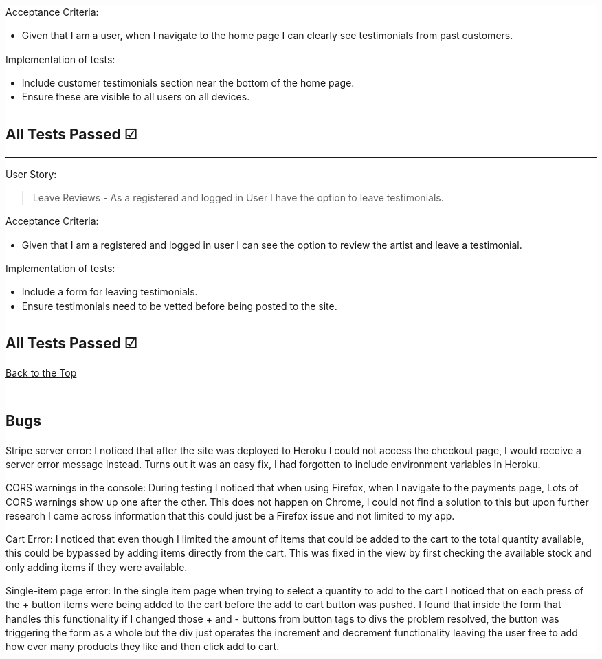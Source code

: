 Acceptance Criteria:
* Given that I am a user, when I navigate to the home page I can clearly see testimonials from past customers.

Implementation of tests:
* Include customer testimonials section near the bottom of the home page.
* Ensure these are visible to all users on all devices.


All Tests Passed &#x2611;
---

-----

User Story:

> Leave Reviews - As a registered and logged in User I have the option to leave testimonials.

Acceptance Criteria:
* Given that I am a registered and logged in user I can see the option to review the artist and leave a testimonial.

Implementation of tests:
* Include a form for leaving testimonials.
* Ensure testimonials need to be vetted before being posted to the site.


All Tests Passed &#x2611;
---

[Back to the Top](#table-of-contents)

-----

## Bugs

Stripe server error:
I noticed that after the site was deployed to Heroku I could not access the checkout page, I would receive a server error message instead.
Turns out it was an easy fix, I had forgotten to include environment variables in Heroku.

CORS warnings in the console:
During testing I noticed that when using Firefox, when I navigate to the payments page, Lots of CORS warnings show up one after the other.
This does not happen on Chrome, I could not find a solution to this but upon further research I came across information that this could just be a Firefox issue and not limited to my app.

Cart Error:
I noticed that even though I limited the amount of items that could be added to the cart to the total quantity available, this could be bypassed by adding items directly from the cart.
This was fixed in the view by first checking the available stock and only adding items if they were available.

Single-item page error:
In the single item page when trying to select a quantity to add to the cart I noticed that on each press of the + button items were being added to the cart before the add to cart button was pushed.
I found that inside the form that handles this functionality if I changed those + and - buttons from button tags to divs the problem resolved, the button was triggering the form as a whole but the div just operates the increment and decrement functionality leaving the user free to add how ever many products they like and then click add to cart. 
